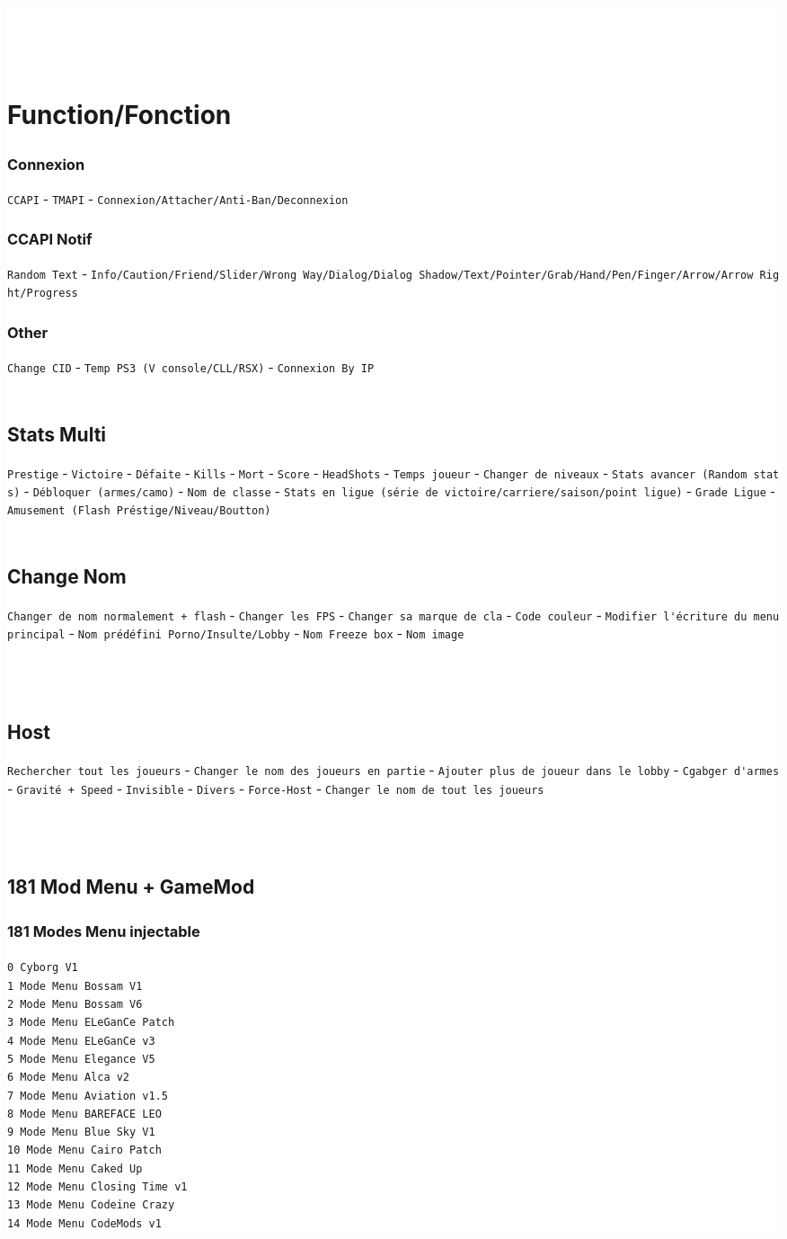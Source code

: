 <br>
<br><br>

# Function/Fonction

### Connexion
`CCAPI` - `TMAPI` - `Connexion/Attacher/Anti-Ban/Deconnexion`
<br>

### CCAPI Notif
`Random Text` - `Info/Caution/Friend/Slider/Wrong Way/Dialog/Dialog Shadow/Text/Pointer/Grab/Hand/Pen/Finger/Arrow/Arrow Right/Progress`
<br>

### Other
`Change CID` - `Temp PS3 (V console/CLL/RSX)` - `Connexion By IP`
<br><br>

## Stats Multi

`Prestige` - `Victoire` - `Défaite` - `Kills` - `Mort` - `Score` - `HeadShots` - `Temps joueur` - `Changer de niveaux` - `Stats avancer (Random stats)` - `Débloquer (armes/camo)` - `Nom de classe` - `Stats en ligue (série de victoire/carriere/saison/point ligue)` - `Grade Ligue` - `Amusement (Flash Préstige/Niveau/Boutton)`
<br><br>

## Change Nom

`Changer de nom normalement + flash` - `Changer les FPS` - `Changer sa marque de cla` - `Code couleur` - `Modifier l'écriture du menu principal` - `Nom prédéfini Porno/Insulte/Lobby` - `Nom Freeze box` - `Nom image`

<br><br>

## Host

`Rechercher tout les joueurs` - `Changer le nom des joueurs en partie` - `Ajouter plus de joueur dans le lobby` - `Cgabger d'armes` - `Gravité + Speed` - `Invisible` - `Divers` - `Force-Host` - `Changer le nom de tout les joueurs`

<br><br>

## 181 Mod Menu + GameMod

### 181 Modes Menu injectable

```
0 Cyborg V1
1 Mode Menu Bossam V1
2 Mode Menu Bossam V6
3 Mode Menu ELeGanCe Patch
4 Mode Menu ELeGanCe v3
5 Mode Menu Elegance V5
6 Mode Menu Alca v2
7 Mode Menu Aviation v1.5
8 Mode Menu BAREFACE LEO
9 Mode Menu Blue Sky V1
10 Mode Menu Cairo Patch
11 Mode Menu Caked Up
12 Mode Menu Closing Time v1
13 Mode Menu Codeine Crazy
14 Mode Menu CodeMods v1
```